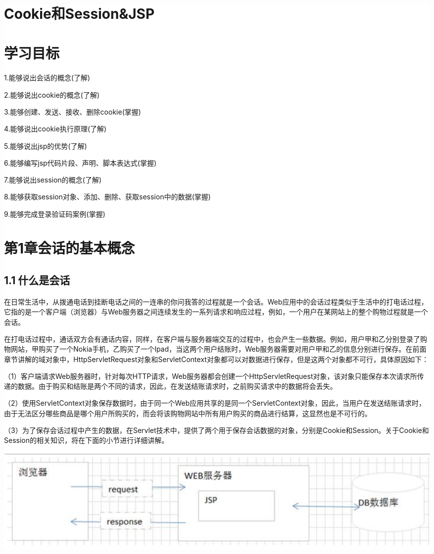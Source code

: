 # Cookie和Session&JSP

# 学习目标

1.能够说出会话的概念(了解)

2.能够说出cookie的概念(了解)

3.能够创建、发送、接收、删除cookie(掌握)

4.能够说出cookie执行原理(了解)

5.能够说出jsp的优势(了解)

6.能够编写jsp代码片段、声明、脚本表达式(掌握)

7.能够说出session的概念(了解)

8.能够获取session对象、添加、删除、获取session中的数据(掌握)

9.能够完成登录验证码案例(掌握)

# 第1章会话的基本概念

## 1.1 什么是会话	
在日常生活中，从拨通电话到挂断电话之间的一连串的你问我答的过程就是一个会话。Web应用中的会话过程类似于生活中的打电话过程，它指的是一个客户端（浏览器）与Web服务器之间连续发生的一系列请求和响应过程，例如，一个用户在某网站上的整个购物过程就是一个会话。

在打电话过程中，通话双方会有通话内容，同样，在客户端与服务器端交互的过程中，也会产生一些数据。例如，用户甲和乙分别登录了购物网站，甲购买了一个Nokia手机，乙购买了一个Ipad，当这两个用户结账时，Web服务器需要对用户甲和乙的信息分别进行保存。在前面章节讲解的域对象中，HttpServletRequest对象和ServletContext对象都可以对数据进行保存，但是这两个对象都不可行，具体原因如下：

（1）客户端请求Web服务器时，针对每次HTTP请求，Web服务器都会创建一个HttpServletRequest对象，该对象只能保存本次请求所传递的数据。由于购买和结账是两个不同的请求，因此，在发送结账请求时，之前购买请求中的数据将会丢失。

（2）使用ServletContext对象保存数据时，由于同一个Web应用共享的是同一个ServletContext对象，因此，当用户在发送结账请求时，由于无法区分哪些商品是哪个用户所购买的，而会将该购物网站中所有用户购买的商品进行结算，这显然也是不可行的。

（3）为了保存会话过程中产生的数据，在Servlet技术中，提供了两个用于保存会话数据的对象，分别是Cookie和Session。关于Cookie和Session的相关知识，将在下面的小节进行详细讲解。

![](img/temp8.png)
